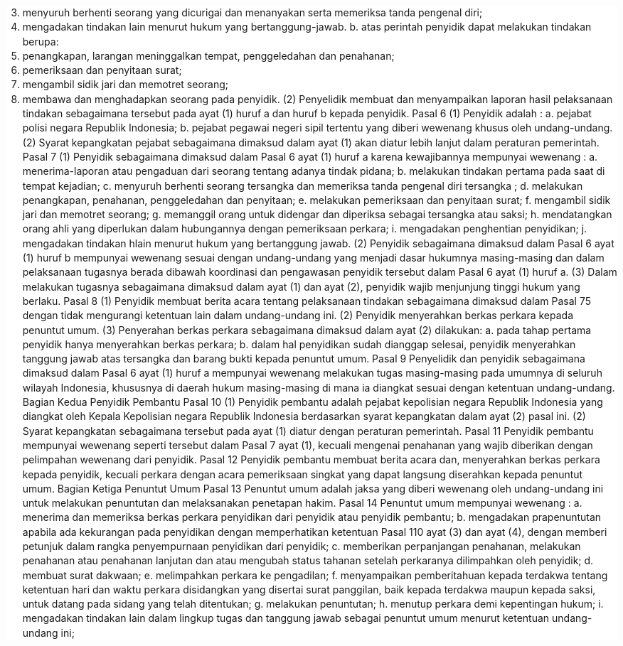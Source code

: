 3. menyuruh berhenti seorang yang dicurigai dan menanyakan serta memeriksa tanda pengenal diri;
4. mengadakan tindakan lain menurut hukum yang bertanggung-jawab. b. atas perintah penyidik dapat melakukan tindakan berupa:
1. penangkapan, larangan meninggalkan tempat, penggeledahan dan penahanan;
2. pemeriksaan dan penyitaan surat;
3. mengambil sidik jari dan memotret seorang;
4. membawa dan menghadapkan seorang pada penyidik. (2) Penyelidik membuat dan menyampaikan laporan hasil pelaksanaan tindakan sebagaimana tersebut pada ayat (1) huruf a dan huruf b kepada penyidik. Pasal 6 (1) Penyidik adalah :
a. pejabat polisi negara Republik Indonesia;
b. pejabat pegawai negeri sipil tertentu yang diberi wewenang khusus oleh undang-undang. (2) Syarat kepangkatan pejabat sebagaimana dimaksud dalam ayat (1) akan diatur lebih lanjut dalam peraturan pemerintah. Pasal 7 (1) Penyidik sebagaimana dimaksud dalam Pasal 6 ayat (1) huruf a karena kewajibannya mempunyai wewenang :
a. menerima-laporan atau pengaduan dari seorang tentang adanya tindak pidana;
b. melakukan tindakan pertama pada saat di tempat kejadian;
c. menyuruh berhenti seorang tersangka dan memeriksa tanda pengenal diri tersangka ;
d. melakukan penangkapan, penahanan, penggeledahan dan penyitaan;
e. melakukan pemeriksaan dan penyitaan surat;
f. mengambil sidik jari dan memotret seorang;
g. memanggil orang untuk didengar dan diperiksa sebagai tersangka atau saksi;
h. mendatangkan orang ahli yang diperlukan dalam hubungannya dengan pemeriksaan perkara;
i. mengadakan penghentian penyidikan;
j. mengadakan tindakan hlain menurut hukum yang bertanggung jawab. (2) Penyidik sebagaimana dimaksud dalam Pasal 6 ayat (1) huruf b mempunyai wewenang sesuai dengan undang-undang yang menjadi dasar hukumnya masing-masing dan dalam pelaksanaan tugasnya berada dibawah koordinasi dan pengawasan penyidik tersebut dalam Pasal 6 ayat (1) huruf a. (3) Dalam melakukan tugasnya sebagaimana dimaksud dalam ayat (1) dan ayat (2), penyidik wajib menjunjung tinggi hukum yang berlaku. Pasal 8 (1) Penyidik membuat berita acara tentang pelaksanaan tindakan sebagaimana dimaksud dalam Pasal 75 dengan tidak mengurangi ketentuan lain dalam undang-undang ini. (2) Penyidik menyerahkan berkas perkara kepada penuntut umum. (3) Penyerahan berkas perkara sebagaimana dimaksud dalam ayat (2) dilakukan:
a. pada tahap pertama penyidik hanya menyerahkan berkas perkara;
b. dalam hal penyidikan sudah dianggap selesai, penyidik menyerahkan tanggung jawab atas tersangka dan barang bukti kepada penuntut umum. Pasal 9 Penyelidik dan penyidik sebagaimana dimaksud dalam Pasal 6 ayat (1) huruf a mempunyai wewenang melakukan tugas masing-masing pada umumnya di seluruh wilayah Indonesia, khususnya di daerah hukum masing-masing di mana ia diangkat sesuai dengan ketentuan undang-undang. Bagian Kedua Penyidik Pembantu Pasal 10 (1) Penyidik pembantu adalah pejabat kepolisian negara Republik Indonesia yang diangkat oleh Kepala Kepolisian negara Republik Indonesia berdasarkan syarat kepangkatan dalam ayat (2) pasal ini. (2) Syarat kepangkatan sebagaimana tersebut pada ayat (1) diatur dengan peraturan pemerintah. Pasal 11 Penyidik pembantu mempunyai wewenang seperti tersebut dalam Pasal 7 ayat (1), kecuali mengenai penahanan yang wajib diberikan dengan pelimpahan wewenang dari penyidik. Pasal 12 Penyidik pembantu membuat berita acara dan, menyerahkan berkas perkara kepada penyidik, kecuali perkara dengan acara pemeriksaan singkat yang dapat langsung diserahkan kepada penuntut umum. Bagian Ketiga Penuntut Umum Pasal 13 Penuntut umum adalah jaksa yang diberi wewenang oleh undang-undang ini untuk melakukan penuntutan dan melaksanakan penetapan hakim. Pasal 14 Penuntut umum mempunyai wewenang :
a. menerima dan memeriksa berkas perkara penyidikan dari penyidik atau penyidik pembantu;
b. mengadakan prapenuntutan apabila ada kekurangan pada penyidikan dengan memperhatikan ketentuan Pasal 110 ayat (3) dan ayat (4), dengan memberi petunjuk dalam rangka penyempurnaan penyidikan dari penyidik;
c. memberikan perpanjangan penahanan, melakukan penahanan atau penahanan lanjutan dan atau mengubah status tahanan setelah perkaranya dilimpahkan oleh penyidik;
d. membuat surat dakwaan;
e. melimpahkan perkara ke pengadilan;
f. menyampaikan pemberitahuan kepada terdakwa tentang ketentuan hari dan waktu perkara disidangkan yang disertai surat panggilan, baik kepada terdakwa maupun kepada saksi, untuk datang pada sidang yang telah ditentukan;
g. melakukan penuntutan;
h. menutup perkara demi kepentingan hukum;
i. mengadakan tindakan lain dalam lingkup tugas dan tanggung jawab sebagai penuntut umum menurut ketentuan undang-undang ini;